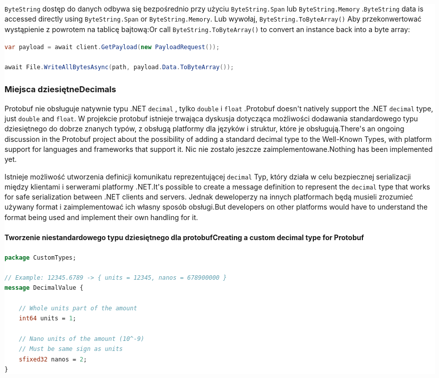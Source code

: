 <span data-ttu-id="5ae30-161">`ByteString` dostęp do danych odbywa się bezpośrednio przy użyciu `ByteString.Span` lub `ByteString.Memory` .</span><span class="sxs-lookup"><span data-stu-id="5ae30-161">`ByteString` data is accessed directly using `ByteString.Span` or `ByteString.Memory`.</span></span> <span data-ttu-id="5ae30-162">Lub wywołaj, `ByteString.ToByteArray()` Aby przekonwertować wystąpienie z powrotem na tablicę bajtową:</span><span class="sxs-lookup"><span data-stu-id="5ae30-162">Or call `ByteString.ToByteArray()` to convert an instance back into a byte array:</span></span>

```csharp
var payload = await client.GetPayload(new PayloadRequest());

await File.WriteAllBytesAsync(path, payload.Data.ToByteArray());
```

### <a name="decimals"></a><span data-ttu-id="5ae30-163">Miejsca dziesiętne</span><span class="sxs-lookup"><span data-stu-id="5ae30-163">Decimals</span></span>

<span data-ttu-id="5ae30-164">Protobuf nie obsługuje natywnie typu .NET `decimal` , tylko `double` i `float` .</span><span class="sxs-lookup"><span data-stu-id="5ae30-164">Protobuf doesn't natively support the .NET `decimal` type, just `double` and `float`.</span></span> <span data-ttu-id="5ae30-165">W projekcie protobuf istnieje trwająca dyskusja dotycząca możliwości dodawania standardowego typu dziesiętnego do dobrze znanych typów, z obsługą platformy dla języków i struktur, które je obsługują.</span><span class="sxs-lookup"><span data-stu-id="5ae30-165">There's an ongoing discussion in the Protobuf project about the possibility of adding a standard decimal type to the Well-Known Types, with platform support for languages and frameworks that support it.</span></span> <span data-ttu-id="5ae30-166">Nic nie zostało jeszcze zaimplementowane.</span><span class="sxs-lookup"><span data-stu-id="5ae30-166">Nothing has been implemented yet.</span></span>

<span data-ttu-id="5ae30-167">Istnieje możliwość utworzenia definicji komunikatu reprezentującej `decimal` Typ, który działa w celu bezpiecznej serializacji między klientami i serwerami platformy .NET.</span><span class="sxs-lookup"><span data-stu-id="5ae30-167">It's possible to create a message definition to represent the `decimal` type that works for safe serialization between .NET clients and servers.</span></span> <span data-ttu-id="5ae30-168">Jednak deweloperzy na innych platformach będą musieli zrozumieć używany format i zaimplementować ich własny sposób obsługi.</span><span class="sxs-lookup"><span data-stu-id="5ae30-168">But developers on other platforms would have to understand the format being used and implement their own handling for it.</span></span>

#### <a name="creating-a-custom-decimal-type-for-protobuf"></a><span data-ttu-id="5ae30-169">Tworzenie niestandardowego typu dziesiętnego dla protobuf</span><span class="sxs-lookup"><span data-stu-id="5ae30-169">Creating a custom decimal type for Protobuf</span></span>

```protobuf
package CustomTypes;

// Example: 12345.6789 -> { units = 12345, nanos = 678900000 }
message DecimalValue {

    // Whole units part of the amount
    int64 units = 1;

    // Nano units of the amount (10^-9)
    // Must be same sign as units
    sfixed32 nanos = 2;
}
```
